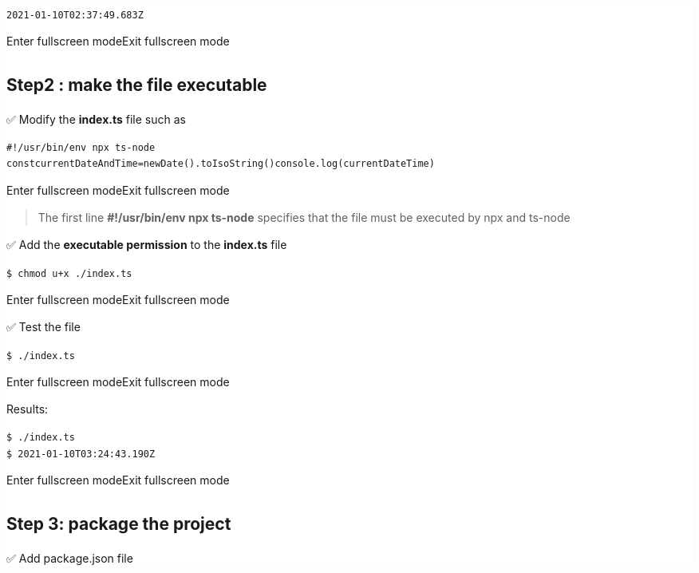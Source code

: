 ```
2021-01-10T02:37:49.683Z

```

Enter fullscreen modeExit fullscreen mode

[](https://dev.to/raphaelmansuy/boost-your-productivity-by-creating-your-own-cli-command-with-typescript-part-1-5g37#step2-make-the-file-executable) Step2 : make the file executable
----------

✅ Modify the **index.ts** file such as  

```
#!/usr/bin/env npx ts-node
constcurrentDateAndTime=newDate().toIsoString()console.log(currentDateTime)
```

Enter fullscreen modeExit fullscreen mode

>
>
> The first line **#!/usr/bin/env npx ts-node** specifies that the file must be executed by npx and ts-node
>
>

✅ Add the **executable permission** to the **index.ts** file  

```
$ chmod u+x ./index.ts

```

Enter fullscreen modeExit fullscreen mode

✅ Test the file  

```
$ ./index.ts

```

Enter fullscreen modeExit fullscreen mode

Results:  

```
$ ./index.ts
$ 2021-01-10T03:24:43.190Z

```

Enter fullscreen modeExit fullscreen mode

[](https://dev.to/raphaelmansuy/boost-your-productivity-by-creating-your-own-cli-command-with-typescript-part-1-5g37#step-3-package-the-project) Step 3: package the project
----------

✅ Add package.json file
